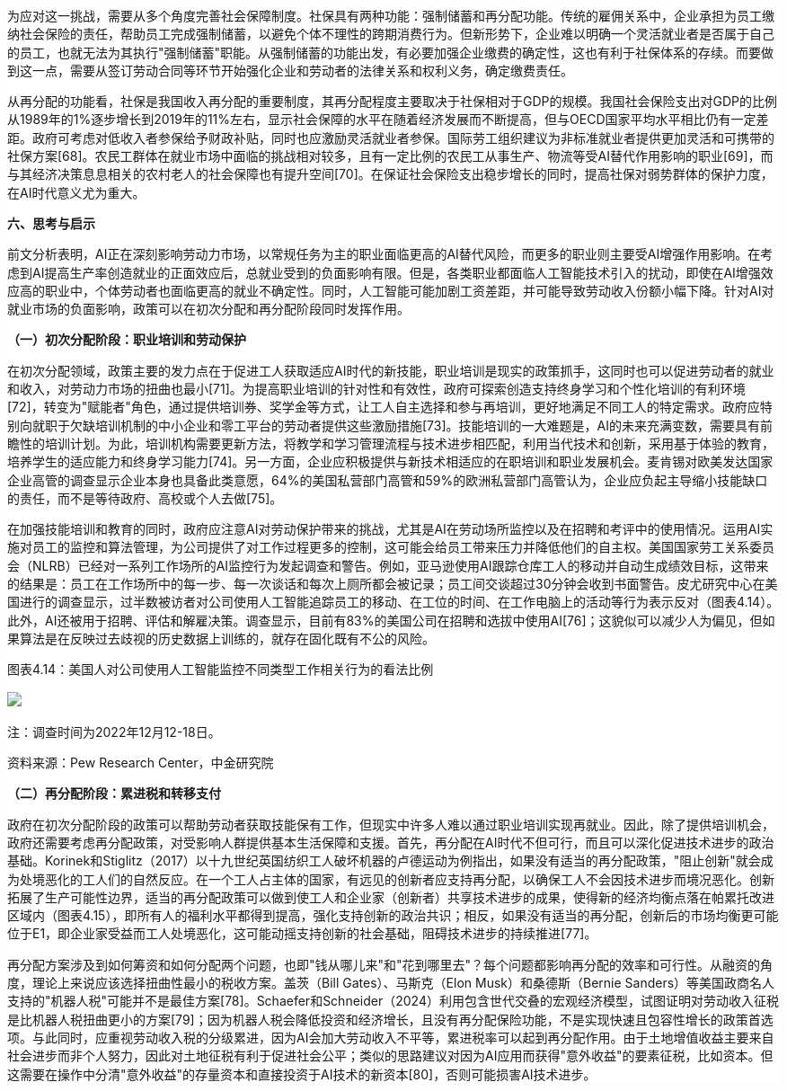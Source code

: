为应对这一挑战，需要从多个角度完善社会保障制度。社保具有两种功能：强制储蓄和再分配功能。传统的雇佣关系中，企业承担为员工缴纳社会保险的责任，帮助员工完成强制储蓄，以避免个体不理性的跨期消费行为。但新形势下，企业难以明确一个灵活就业者是否属于自己的员工，也就无法为其执行"强制储蓄"职能。从强制储蓄的功能出发，有必要加强企业缴费的确定性，这也有利于社保体系的存续。而要做到这一点，需要从签订劳动合同等环节开始强化企业和劳动者的法律关系和权利义务，确定缴费责任。

从再分配的功能看，社保是我国收入再分配的重要制度，其再分配程度主要取决于社保相对于GDP的规模。我国社会保险支出对GDP的比例从1989年的1%逐步增长到2019年的11%左右，显示社会保障的水平在随着经济发展而不断提高，但与OECD国家平均水平相比仍有一定差距。政府可考虑对低收入者参保给予财政补贴，同时也应激励灵活就业者参保。国际劳工组织建议为非标准就业者提供更加灵活和可携带的社保方案\[68\]。农民工群体在就业市场中面临的挑战相对较多，且有一定比例的农民工从事生产、物流等受AI替代作用影响的职业\[69\]，而与其经济决策息息相关的农村老人的社会保障也有提升空间\[70\]。在保证社会保险支出稳步增长的同时，提高社保对弱势群体的保护力度，在AI时代意义尤为重大。


**六、思考与启示**


前文分析表明，AI正在深刻影响劳动力市场，以常规任务为主的职业面临更高的AI替代风险，而更多的职业则主要受AI增强作用影响。在考虑到AI提高生产率创造就业的正面效应后，总就业受到的负面影响有限。但是，各类职业都面临人工智能技术引入的扰动，即使在AI增强效应高的职业中，个体劳动者也面临更高的就业不确定性。同时，人工智能可能加剧工资差距，并可能导致劳动收入份额小幅下降。针对AI对就业市场的负面影响，政策可以在初次分配和再分配阶段同时发挥作用。


**（一）初次分配阶段：职业培训和劳动保护**


在初次分配领域，政策主要的发力点在于促进工人获取适应AI时代的新技能，职业培训是现实的政策抓手，这同时也可以促进劳动者的就业和收入，对劳动力市场的扭曲也最小\[71\]。为提高职业培训的针对性和有效性，政府可探索创造支持终身学习和个性化培训的有利环境\[72\]，转变为"赋能者"角色，通过提供培训券、奖学金等方式，让工人自主选择和参与再培训，更好地满足不同工人的特定需求。政府应特别向就职于欠缺培训机制的中小企业和零工平台的劳动者提供这些激励措施\[73\]。技能培训的一大难题是，AI的未来充满变数，需要具有前瞻性的培训计划。为此，培训机构需要更新方法，将教学和学习管理流程与技术进步相匹配，利用当代技术和创新，采用基于体验的教育，培养学生的适应能力和终身学习能力\[74\]。另一方面，企业应积极提供与新技术相适应的在职培训和职业发展机会。麦肯锡对欧美发达国家企业高管的调查显示企业本身也具备此类意愿，64%的美国私营部门高管和59%的欧洲私营部门高管认为，企业应负起主导缩小技能缺口的责任，而不是等待政府、高校或个人去做\[75\]。

在加强技能培训和教育的同时，政府应注意AI对劳动保护带来的挑战，尤其是AI在劳动场所监控以及在招聘和考评中的使用情况。运用AI实施对员工的监控和算法管理，为公司提供了对工作过程更多的控制，这可能会给员工带来压力并降低他们的自主权。美国国家劳工关系委员会（NLRB）已经对一系列工作场所的AI监控行为发起调查和警告。例如，亚马逊使用AI跟踪仓库工人的移动并自动生成绩效目标，这带来的结果是：员工在工作场所中的每一步、每一次谈话和每次上厕所都会被记录；员工间交谈超过30分钟会收到书面警告。皮尤研究中心在美国进行的调查显示，过半数被访者对公司使用人工智能追踪员工的移动、在工位的时间、在工作电脑上的活动等行为表示反对（图表4.14）。此外，AI还被用于招聘、评估和解雇决策。调查显示，目前有83%的美国公司在招聘和选拔中使用AI\[76\]；这貌似可以减少人为偏见，但如果算法是在反映过去歧视的历史数据上训练的，就存在固化既有不公的风险。


图表4.14：美国人对公司使用人工智能监控不同类型工作相关行为的看法比例


![](https://cubox.pro/c/filters:no_upscale()?imageUrl=https%3A%2F%2Fmmbiz.qpic.cn%2Fsz_mmbiz_png%2FfzHRVN3sYsiboeF7HNibvibs4HxZicnBEBren3tnUbqgMtM3ZuMcLpNG4yToFQ2EwypgbAoMOcI0Zkas3YJoGDadrw%2F640%3Fwx_fmt%3Dpng%26from%3Dappmsg)


注：调查时间为2022年12月12-18日。

资料来源：Pew Research Center，中金研究院


**（二）再分配阶段：累进税和转移支付**


政府在初次分配阶段的政策可以帮助劳动者获取技能保有工作，但现实中许多人难以通过职业培训实现再就业。因此，除了提供培训机会，政府还需要考虑再分配政策，对受影响人群提供基本生活保障和支援。首先，再分配在AI时代不但可行，而且可以深化促进技术进步的政治基础。Korinek和Stiglitz（2017）以十九世纪英国纺织工人破坏机器的卢德运动为例指出，如果没有适当的再分配政策，"阻止创新"就会成为处境恶化的工人们的自然反应。在一个工人占主体的国家，有远见的创新者应支持再分配，以确保工人不会因技术进步而境况恶化。创新拓展了生产可能性边界，适当的再分配政策可以做到使工人和企业家（创新者）共享技术进步的成果，使得新的经济均衡点落在帕累托改进区域内（图表4.15），即所有人的福利水平都得到提高，强化支持创新的政治共识；相反，如果没有适当的再分配，创新后的市场均衡更可能位于E1，即企业家受益而工人处境恶化，这可能动摇支持创新的社会基础，阻碍技术进步的持续推进\[77\]。

再分配方案涉及到如何筹资和如何分配两个问题，也即"钱从哪儿来"和"花到哪里去"？每个问题都影响再分配的效率和可行性。从融资的角度，理论上来说应该选择扭曲性最小的税收方案。盖茨（Bill Gates）、马斯克（Elon Musk）和桑德斯（Bernie Sanders）等美国政商名人支持的"机器人税"可能并不是最佳方案\[78\]。Schaefer和Schneider（2024）利用包含世代交叠的宏观经济模型，试图证明对劳动收入征税是比机器人税扭曲更小的方案\[79\]；因为机器人税会降低投资和经济增长，且没有再分配保险功能，不是实现快速且包容性增长的政策首选项。与此同时，应重视劳动收入税的分级累进，因为AI会加大劳动收入不平等，累进税率可以起到再分配作用。由于土地增值收益主要来自社会进步而非个人努力，因此对土地征税有利于促进社会公平；类似的思路建议对因为AI应用而获得"意外收益"的要素征税，比如资本。但这需要在操作中分清"意外收益"的存量资本和直接投资于AI技术的新资本\[80\]，否则可能损害AI技术进步。

